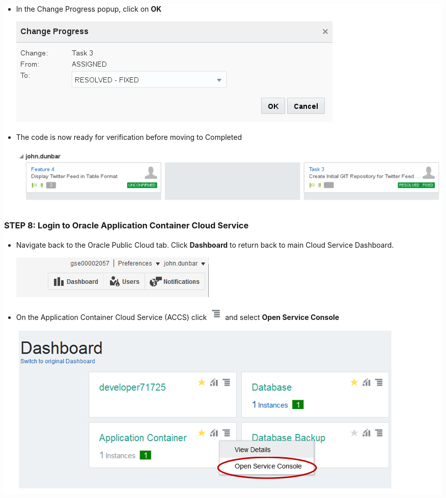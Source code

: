 - In the Change Progress popup, click on **OK**

    ![](images/300/image040.png)  

- The code is now ready for verification before moving to Completed

    ![](images/300/image041.png)  

### **STEP 8**: Login to Oracle Application Container Cloud Service

- Navigate back to the Oracle Public Cloud tab. Click **Dashboard** to return back to main Cloud Service Dashboard.

    ![](images/300/image042.png)  

- On the Application Container Cloud Service (ACCS) click ![](images/300/image043.png)  and select **Open Service Console**

    ![](images/300/image044.png)  
